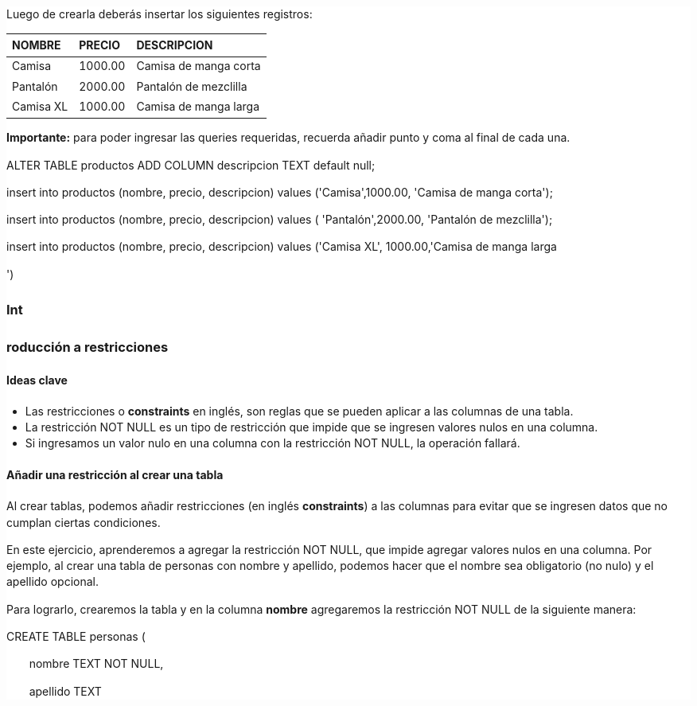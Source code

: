 Luego de crearla deberás insertar los siguientes registros:

|**NOMBRE**|**PRECIO**|**DESCRIPCION**|
| :- | :- | :- |
|Camisa|1000\.00|Camisa de manga corta|
|Pantalón|2000\.00|Pantalón de mezclilla|
|Camisa XL|1000\.00|Camisa de manga larga|

**Importante:** para poder ingresar las queries requeridas, recuerda añadir punto y coma al final de cada una.






ALTER TABLE productos ADD COLUMN descripcion TEXT default null;

insert into productos (nombre, precio, descripcion) values ('Camisa',1000.00, 'Camisa de manga corta');

insert into productos (nombre, precio, descripcion) values ( 'Pantalón',2000.00, 'Pantalón de mezclilla');

insert into productos (nombre, precio, descripcion) values ('Camisa XL', 1000.00,'Camisa de manga larga

')


### **Int**
### **roducción a restricciones**
#### **Ideas clave**
- Las restricciones o **constraints** en inglés, son reglas que se pueden aplicar a las columnas de una tabla.
- La restricción NOT NULL es un tipo de restricción que impide que se ingresen valores nulos en una columna.
- Si ingresamos un valor nulo en una columna con la restricción NOT NULL, la operación fallará.
#### **Añadir una restricción al crear una tabla**
Al crear tablas, podemos añadir restricciones (en inglés **constraints**) a las columnas para evitar que se ingresen datos que no cumplan ciertas condiciones.

En este ejercicio, aprenderemos a agregar la restricción NOT NULL, que impide agregar valores nulos en una columna. Por ejemplo, al crear una tabla de personas con nombre y apellido, podemos hacer que el nombre sea obligatorio (no nulo) y el apellido opcional.

Para lograrlo, crearemos la tabla y en la columna **nombre** agregaremos la restricción NOT NULL de la siguiente manera:

CREATE TABLE personas (

`    `nombre TEXT NOT NULL,

`    `apellido TEXT
